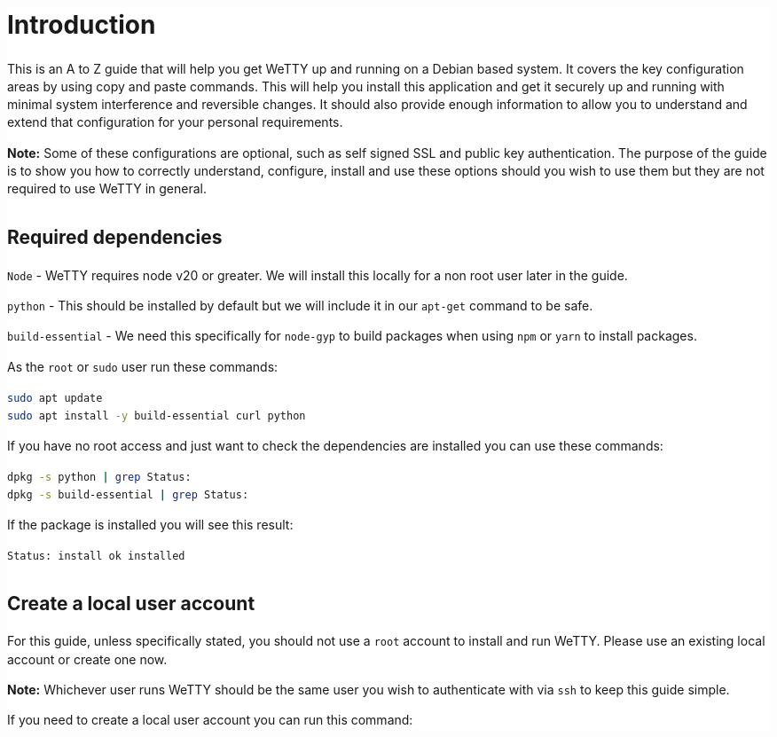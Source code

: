 # Introduction

This is an A to Z guide that will help you get WeTTY up and running on a Debian
based system. It covers the key configuration areas by using copy and paste
commands. This will help you install this application and get it securely up and
running with minimal system interference and reversible changes. It should also
provide enough information to allow you to understand and extend that
configuration for your personal requirements.

**Note:** Some of these configurations are optional, such as self signed SSL and
public key authentication. The purpose of the guide is to show you how to
correctly understand, configure, install and use these options should you wish
to use them but they are not required to use WeTTY in general.

## Required dependencies

`Node` - WeTTY requires node v20 or greater. We will install this locally for a
non root user later in the guide.

`python` - This should be installed by default but we will include it in our
`apt-get` command to be safe.

`build-essential` - We need this specifically for `node-gyp` to build packages
when using `npm` or `yarn` to install packages.

As the `root` or `sudo` user run these commands:

```bash
sudo apt update
sudo apt install -y build-essential curl python
```

If you have no root access and just want to check the dependencies are installed
you can use these commands:

```bash
dpkg -s python | grep Status:
dpkg -s build-essential | grep Status:
```

If the package is installed you will see this result:

```bash
Status: install ok installed
```

## Create a local user account

For this guide, unless specifically stated, you should not use a `root` account
to install and run WeTTY. Please use an existing local account or create one
now.

**Note:** Whichever user runs WeTTY should be the same user you wish to
authenticate with via `ssh` to keep this guide simple.

If you need to create a local user account you can run this command:

